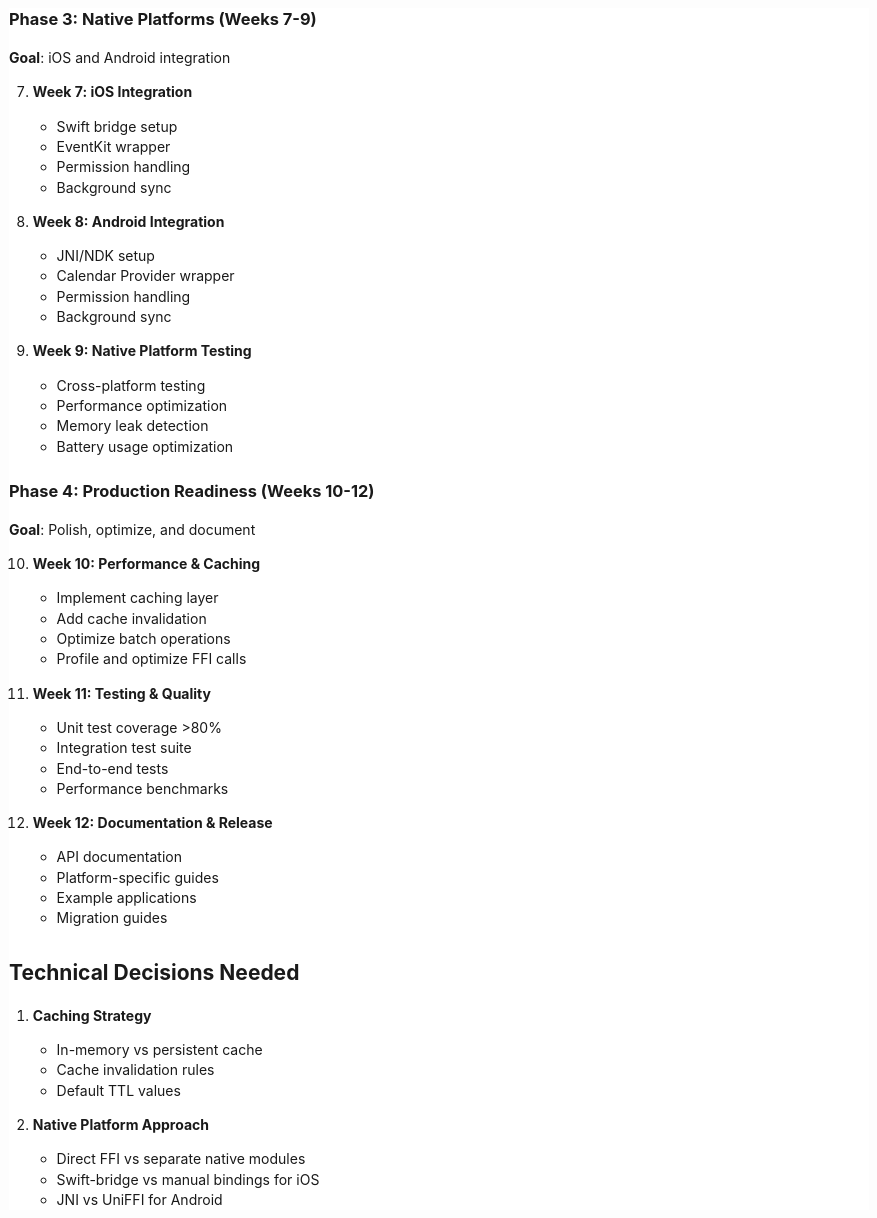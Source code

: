 ### Phase 3: Native Platforms (Weeks 7-9)
**Goal**: iOS and Android integration

7. **Week 7: iOS Integration**
   - Swift bridge setup
   - EventKit wrapper
   - Permission handling
   - Background sync

8. **Week 8: Android Integration**
   - JNI/NDK setup
   - Calendar Provider wrapper
   - Permission handling
   - Background sync

9. **Week 9: Native Platform Testing**
   - Cross-platform testing
   - Performance optimization
   - Memory leak detection
   - Battery usage optimization

### Phase 4: Production Readiness (Weeks 10-12)
**Goal**: Polish, optimize, and document

10. **Week 10: Performance & Caching**
    - Implement caching layer
    - Add cache invalidation
    - Optimize batch operations
    - Profile and optimize FFI calls

11. **Week 11: Testing & Quality**
    - Unit test coverage >80%
    - Integration test suite
    - End-to-end tests
    - Performance benchmarks

12. **Week 12: Documentation & Release**
    - API documentation
    - Platform-specific guides
    - Example applications
    - Migration guides

## Technical Decisions Needed

1. **Caching Strategy**
   - In-memory vs persistent cache
   - Cache invalidation rules
   - Default TTL values

2. **Native Platform Approach**
   - Direct FFI vs separate native modules
   - Swift-bridge vs manual bindings for iOS
   - JNI vs UniFFI for Android
